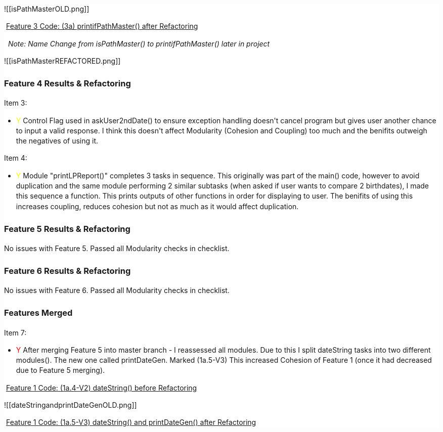   

![[isPathMasterOLD.png]]

  

 <u>Feature 3 Code: (3a) printifPathMaster() after Refactoring</u>

  

  *Note: Name Change from isPathMaster() to printifPathMaster() later in project*

  

![[isPathMasterREFACTORED.png]]

### Feature 4 Results & Refactoring

Item 3:

- <span style="color:yellow;">Y</span> Control Flag used in askUser2ndDate() to ensure exception handling doesn't cancel program but gives user another chance to input a valid response. I think this doesn't affect Modularity (Cohesion and Coupling) too much and the benifits outweigh the negatives of using it.  

Item 4:

- <span style="color:yellow;">Y</span> Module "printLPReport()" completes 3 tasks in sequence. This originally was part of the main() code, however to avoid duplication and the same module performing 2 similar subtasks (when asked if user wants to compare 2 birthdates), I made this sequence a function. This prints outputs of other functions in order for displaying to user. The benifits of using this increases coupling, reduces cohesion but not as much as it would affect duplication.

### Feature 5 Results & Refactoring

No issues with Feature 5. Passed all Modularity checks in checklist.

### Feature 6 Results & Refactoring

No issues with Feature 6. Passed all Modularity checks in checklist.

  

### Features Merged

Item 7:

- <span style="color:red;">Y</span> After merging Feature 5 into master branch - I reassessed all modules. Due to this I split dateString tasks into two different modules(). The new one called printDateGen. Marked (1a.5-V3) This increased Cohesion of Feature 1 (once it had decreased due to Feature 5 merging).

  

 <u>Feature 1 Code: (1a.4-V2) dateString() before Refactoring</u>

![[dateStringandprintDateGenOLD.png]]

  

 <u>Feature 1 Code: (1a.5-V3) dateString() and printDateGen() after Refactoring</u>
